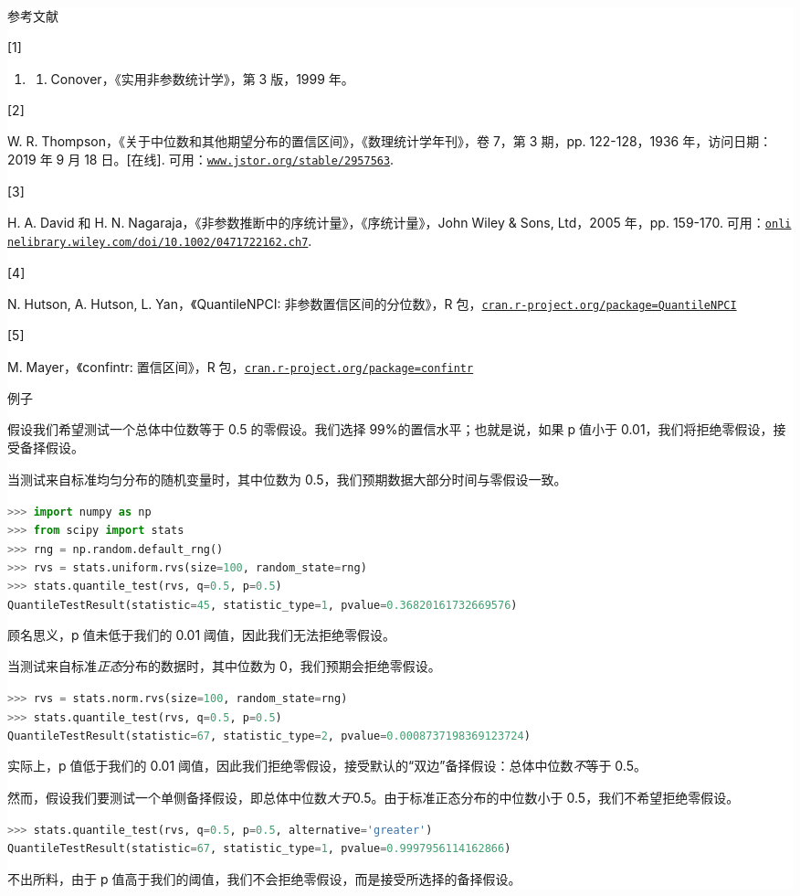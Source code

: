 参考文献

[1]

1.  1.  Conover，《实用非参数统计学》，第 3 版，1999 年。

[2]

W. R. Thompson，《关于中位数和其他期望分布的置信区间》，《数理统计学年刊》，卷 7，第 3 期，pp. 122-128，1936 年，访问日期：2019 年 9 月 18 日。[在线]. 可用：[`www.jstor.org/stable/2957563`](https://www.jstor.org/stable/2957563).

[3]

H. A. David 和 H. N. Nagaraja，《非参数推断中的序统计量》，《序统计量》，John Wiley & Sons, Ltd，2005 年，pp. 159-170. 可用：[`onlinelibrary.wiley.com/doi/10.1002/0471722162.ch7`](https://onlinelibrary.wiley.com/doi/10.1002/0471722162.ch7).

[4]

N. Hutson, A. Hutson, L. Yan，《QuantileNPCI: 非参数置信区间的分位数》，R 包，[`cran.r-project.org/package=QuantileNPCI`](https://cran.r-project.org/package=QuantileNPCI)

[5]

M. Mayer，《confintr: 置信区间》，R 包，[`cran.r-project.org/package=confintr`](https://cran.r-project.org/package=confintr)

例子

假设我们希望测试一个总体中位数等于 0.5 的零假设。我们选择 99%的置信水平；也就是说，如果 p 值小于 0.01，我们将拒绝零假设，接受备择假设。

当测试来自标准均匀分布的随机变量时，其中位数为 0.5，我们预期数据大部分时间与零假设一致。

```py
>>> import numpy as np
>>> from scipy import stats
>>> rng = np.random.default_rng()
>>> rvs = stats.uniform.rvs(size=100, random_state=rng)
>>> stats.quantile_test(rvs, q=0.5, p=0.5)
QuantileTestResult(statistic=45, statistic_type=1, pvalue=0.36820161732669576) 
```

顾名思义，p 值未低于我们的 0.01 阈值，因此我们无法拒绝零假设。

当测试来自标准*正态*分布的数据时，其中位数为 0，我们预期会拒绝零假设。

```py
>>> rvs = stats.norm.rvs(size=100, random_state=rng)
>>> stats.quantile_test(rvs, q=0.5, p=0.5)
QuantileTestResult(statistic=67, statistic_type=2, pvalue=0.0008737198369123724) 
```

实际上，p 值低于我们的 0.01 阈值，因此我们拒绝零假设，接受默认的“双边”备择假设：总体中位数*不*等于 0.5。

然而，假设我们要测试一个单侧备择假设，即总体中位数*大于*0.5。由于标准正态分布的中位数小于 0.5，我们不希望拒绝零假设。

```py
>>> stats.quantile_test(rvs, q=0.5, p=0.5, alternative='greater')
QuantileTestResult(statistic=67, statistic_type=1, pvalue=0.9997956114162866) 
```

不出所料，由于 p 值高于我们的阈值，我们不会拒绝零假设，而是接受所选择的备择假设。
